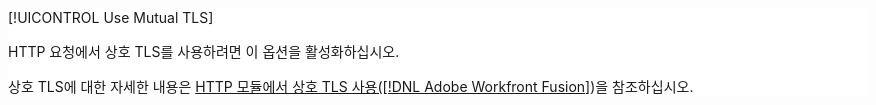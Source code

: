   </tr> 
  <tr> 
   <td role="rowheader">[!UICONTROL Use Mutual TLS]</td> 
   <td> <p>HTTP 요청에서 상호 TLS를 사용하려면 이 옵션을 활성화하십시오.</p> <p>상호 TLS에 대한 자세한 내용은 <a href="../../../workfront-fusion/apps-and-their-modules/http-modules/use-mtls-in-http-modules.md" class="MCXref xref">HTTP 모듈에서 상호 TLS 사용([!DNL Adobe Workfront Fusion]</a>)을 참조하십시오.</p> </td> 
  </tr> 
 </tbody> 
</table>
